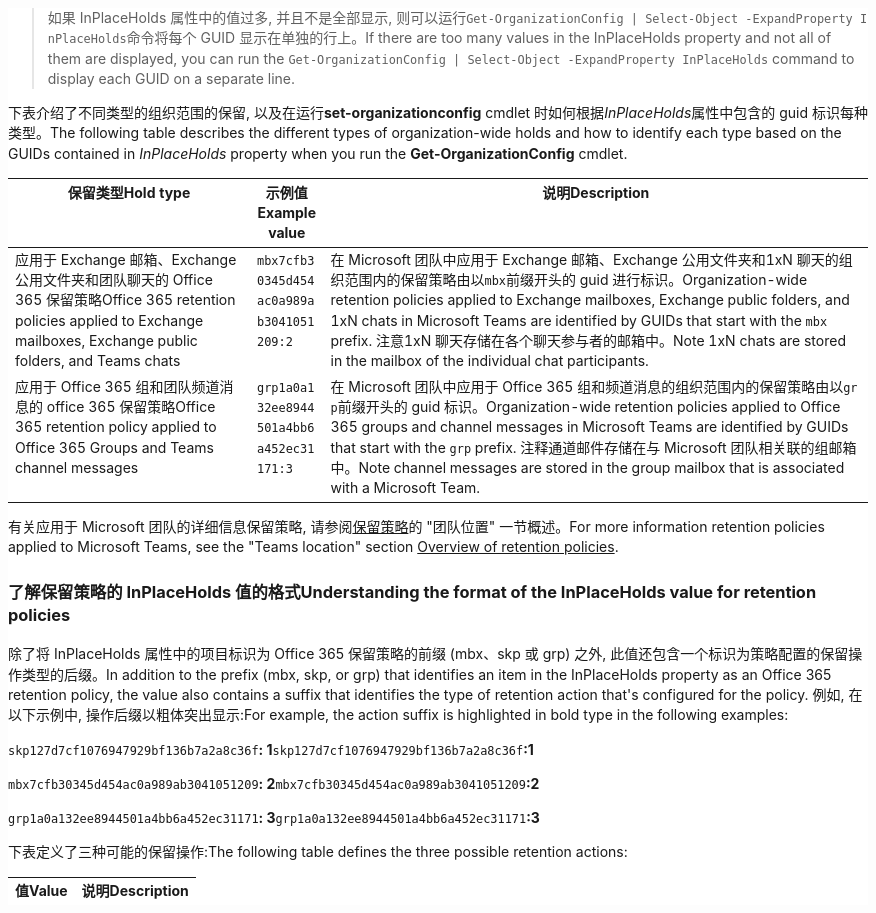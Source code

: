 > <span data-ttu-id="5b13e-162">如果 InPlaceHolds 属性中的值过多, 并且不是全部显示, 则可以运行`Get-OrganizationConfig | Select-Object -ExpandProperty InPlaceHolds`命令将每个 GUID 显示在单独的行上。</span><span class="sxs-lookup"><span data-stu-id="5b13e-162">If there are too many values in the InPlaceHolds property and not all of them are displayed, you can run the `Get-OrganizationConfig | Select-Object -ExpandProperty InPlaceHolds` command to display each GUID on a separate line.</span></span>

<span data-ttu-id="5b13e-163">下表介绍了不同类型的组织范围的保留, 以及在运行**set-organizationconfig** cmdlet 时如何根据*InPlaceHolds*属性中包含的 guid 标识每种类型。</span><span class="sxs-lookup"><span data-stu-id="5b13e-163">The following table describes the different types of organization-wide holds and how to identify each type based on the GUIDs contained in *InPlaceHolds* property when you run the **Get-OrganizationConfig** cmdlet.</span></span>


|<span data-ttu-id="5b13e-164">保留类型</span><span class="sxs-lookup"><span data-stu-id="5b13e-164">Hold type</span></span>  |<span data-ttu-id="5b13e-165">示例值</span><span class="sxs-lookup"><span data-stu-id="5b13e-165">Example value</span></span>  |<span data-ttu-id="5b13e-166">说明</span><span class="sxs-lookup"><span data-stu-id="5b13e-166">Description</span></span>  |
|---------|---------|---------|
|<span data-ttu-id="5b13e-167">应用于 Exchange 邮箱、Exchange 公用文件夹和团队聊天的 Office 365 保留策略</span><span class="sxs-lookup"><span data-stu-id="5b13e-167">Office 365 retention policies applied to Exchange mailboxes, Exchange public folders, and Teams chats</span></span>    |      `mbx7cfb30345d454ac0a989ab3041051209:2`   |   <span data-ttu-id="5b13e-168">在 Microsoft 团队中应用于 Exchange 邮箱、Exchange 公用文件夹和1xN 聊天的组织范围内的保留策略由以`mbx`前缀开头的 guid 进行标识。</span><span class="sxs-lookup"><span data-stu-id="5b13e-168">Organization-wide retention policies applied to Exchange mailboxes, Exchange public folders, and 1xN chats in Microsoft Teams are identified by GUIDs that start with the `mbx` prefix.</span></span> <span data-ttu-id="5b13e-169">注意1xN 聊天存储在各个聊天参与者的邮箱中。</span><span class="sxs-lookup"><span data-stu-id="5b13e-169">Note 1xN chats are stored in the mailbox of the individual chat participants.</span></span>      |
|<span data-ttu-id="5b13e-170">应用于 Office 365 组和团队频道消息的 office 365 保留策略</span><span class="sxs-lookup"><span data-stu-id="5b13e-170">Office 365 retention policy applied to Office 365 Groups and Teams channel messages</span></span>     |   `grp1a0a132ee8944501a4bb6a452ec31171:3`      |    <span data-ttu-id="5b13e-171">在 Microsoft 团队中应用于 Office 365 组和频道消息的组织范围内的保留策略由以`grp`前缀开头的 guid 标识。</span><span class="sxs-lookup"><span data-stu-id="5b13e-171">Organization-wide retention policies applied to Office 365 groups and channel messages in Microsoft Teams are identified by GUIDs that start with the `grp` prefix.</span></span> <span data-ttu-id="5b13e-172">注释通道邮件存储在与 Microsoft 团队相关联的组邮箱中。</span><span class="sxs-lookup"><span data-stu-id="5b13e-172">Note channel messages are stored in the group mailbox that is associated with a Microsoft Team.</span></span>     |

<span data-ttu-id="5b13e-173">有关应用于 Microsoft 团队的详细信息保留策略, 请参阅[保留策略](retention-policies.md#applying-a-retention-policy-to-an-entire-organization-or-specific-locations)的 "团队位置" 一节概述。</span><span class="sxs-lookup"><span data-stu-id="5b13e-173">For more information retention policies applied to Microsoft Teams, see the "Teams location" section [Overview of retention policies](retention-policies.md#applying-a-retention-policy-to-an-entire-organization-or-specific-locations).</span></span>

### <a name="understanding-the-format-of-the-inplaceholds-value-for-retention-policies"></a><span data-ttu-id="5b13e-174">了解保留策略的 InPlaceHolds 值的格式</span><span class="sxs-lookup"><span data-stu-id="5b13e-174">Understanding the format of the InPlaceHolds value for retention policies</span></span>

<span data-ttu-id="5b13e-175">除了将 InPlaceHolds 属性中的项目标识为 Office 365 保留策略的前缀 (mbx、skp 或 grp) 之外, 此值还包含一个标识为策略配置的保留操作类型的后缀。</span><span class="sxs-lookup"><span data-stu-id="5b13e-175">In addition to the prefix (mbx, skp, or grp) that identifies an item in the InPlaceHolds property as an Office 365 retention policy, the value also contains a suffix that identifies the type of retention action that's configured for the policy.</span></span> <span data-ttu-id="5b13e-176">例如, 在以下示例中, 操作后缀以粗体突出显示:</span><span class="sxs-lookup"><span data-stu-id="5b13e-176">For example, the action suffix is highlighted in bold type in the following examples:</span></span>

   <span data-ttu-id="5b13e-177">`skp127d7cf1076947929bf136b7a2a8c36f`**: 1**</span><span class="sxs-lookup"><span data-stu-id="5b13e-177">`skp127d7cf1076947929bf136b7a2a8c36f`**:1**</span></span>

   <span data-ttu-id="5b13e-178">`mbx7cfb30345d454ac0a989ab3041051209`**: 2**</span><span class="sxs-lookup"><span data-stu-id="5b13e-178">`mbx7cfb30345d454ac0a989ab3041051209`**:2**</span></span>

   <span data-ttu-id="5b13e-179">`grp1a0a132ee8944501a4bb6a452ec31171`**: 3**</span><span class="sxs-lookup"><span data-stu-id="5b13e-179">`grp1a0a132ee8944501a4bb6a452ec31171`**:3**</span></span>

<span data-ttu-id="5b13e-180">下表定义了三种可能的保留操作:</span><span class="sxs-lookup"><span data-stu-id="5b13e-180">The following table defines the three possible retention actions:</span></span>

|<span data-ttu-id="5b13e-181">值</span><span class="sxs-lookup"><span data-stu-id="5b13e-181">Value</span></span>  |<span data-ttu-id="5b13e-182">说明</span><span class="sxs-lookup"><span data-stu-id="5b13e-182">Description</span></span>  |
|---------|---------|